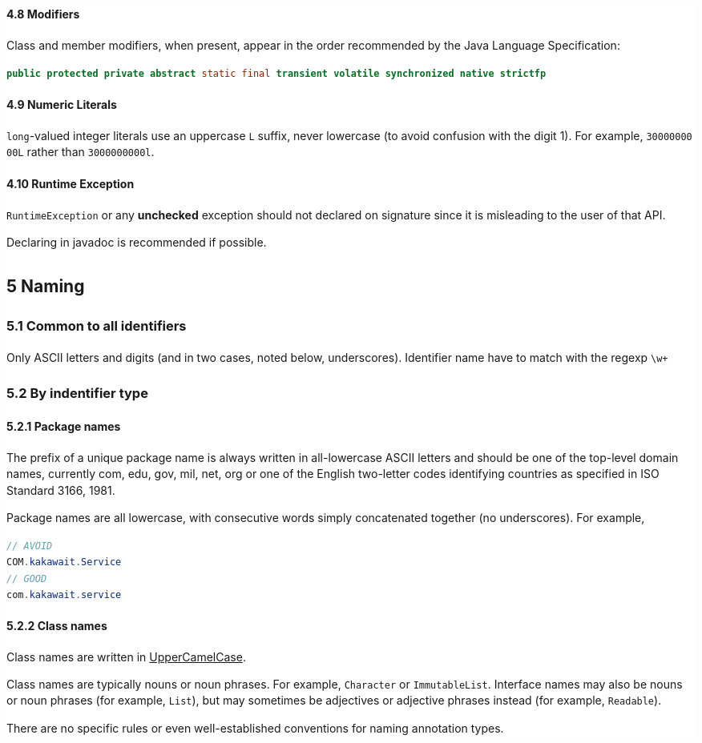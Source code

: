 #### 4.8 Modifiers

Class and member modifiers, when present, appear in the order recommended by the Java Language Specification:

~~~java
public protected private abstract static final transient volatile synchronized native strictfp
~~~

#### 4.9 Numeric Literals

`long`-valued integer literals use an uppercase `L` suffix, never lowercase (to avoid confusion with the digit 1). For example, `3000000000L` rather than `3000000000l`.

#### 4.10 Runtime Exception

`RuntimeException` or any **unchecked** exception should not declared on signature since it is misleading to the user of that API.

Declaring in javadoc is recommended if possible.

5 Naming
--------

### 5.1 Common to all identifiers 

Only ASCII letters and digits (and in two cases, noted below, underscores). Identifier name have to match with the regexp `\w+`

### 5.2 By indentifier type

#### 5.2.1 Package names 

The prefix of a unique package name is always written in all-lowercase ASCII letters and should be one of the top-level domain names, currently com, edu, gov, mil, net, org or one of the English two-letter codes identifying countries as specified in ISO Standard 3166, 1981.

Package names are all lowercase, with consecutive words simply concatenated together (no underscores). For example,

~~~java 
// AVOID 
COM.kakawait.Service
// GOOD
com.kakawait.service
~~~

#### 5.2.2 Class names

Class names are written in [UpperCamelCase](#53-camel-case).

Class names are typically nouns or noun phrases. For example, `Character` or `ImmutableList`. Interface names may also be nouns or noun phrases (for example, `List`), but may sometimes be adjectives or adjective phrases instead (for example, `Readable`).

There are no specific rules or even well-established conventions for naming annotation types.
